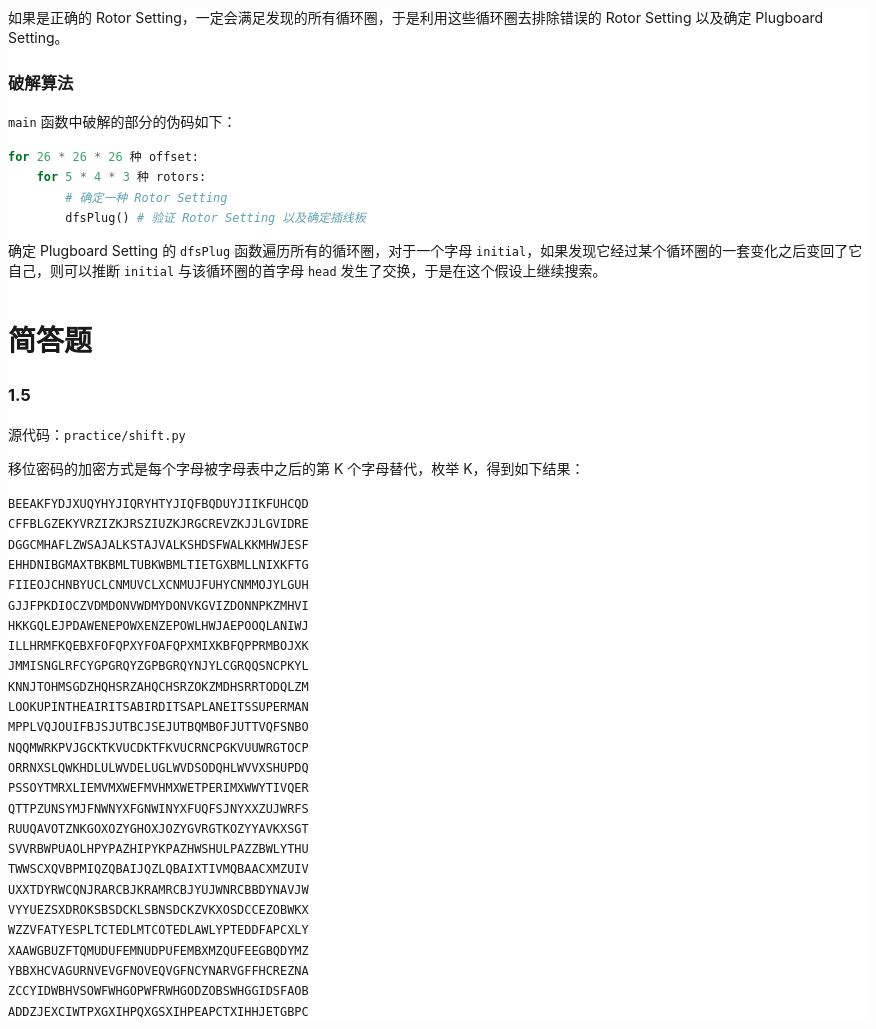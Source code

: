 如果是正确的 Rotor Setting，一定会满足发现的所有循环圈，于是利用这些循环圈去排除错误的 Rotor Setting 以及确定 Plugboard Setting。

### 破解算法

`main` 函数中破解的部分的伪码如下：

```python
for 26 * 26 * 26 种 offset:
	for 5 * 4 * 3 种 rotors:
		# 确定一种 Rotor Setting
		dfsPlug() # 验证 Rotor Setting 以及确定插线板
```

确定 Plugboard Setting 的 `dfsPlug` 函数遍历所有的循环圈，对于一个字母 `initial`，如果发现它经过某个循环圈的一套变化之后变回了它自己，则可以推断 `initial` 与该循环圈的首字母 `head` 发生了交换，于是在这个假设上继续搜索。



# 简答题

### 1.5

源代码：`practice/shift.py`

移位密码的加密方式是每个字母被字母表中之后的第 K 个字母替代，枚举 K，得到如下结果：

```shell
BEEAKFYDJXUQYHYJIQRYHTYJIQFBQDUYJIIKFUHCQD
CFFBLGZEKYVRZIZKJRSZIUZKJRGCREVZKJJLGVIDRE
DGGCMHAFLZWSAJALKSTAJVALKSHDSFWALKKMHWJESF
EHHDNIBGMAXTBKBMLTUBKWBMLTIETGXBMLLNIXKFTG
FIIEOJCHNBYUCLCNMUVCLXCNMUJFUHYCNMMOJYLGUH
GJJFPKDIOCZVDMDONVWDMYDONVKGVIZDONNPKZMHVI
HKKGQLEJPDAWENEPOWXENZEPOWLHWJAEPOOQLANIWJ
ILLHRMFKQEBXFOFQPXYFOAFQPXMIXKBFQPPRMBOJXK
JMMISNGLRFCYGPGRQYZGPBGRQYNJYLCGRQQSNCPKYL
KNNJTOHMSGDZHQHSRZAHQCHSRZOKZMDHSRRTODQLZM
LOOKUPINTHEAIRITSABIRDITSAPLANEITSSUPERMAN
MPPLVQJOUIFBJSJUTBCJSEJUTBQMBOFJUTTVQFSNBO
NQQMWRKPVJGCKTKVUCDKTFKVUCRNCPGKVUUWRGTOCP
ORRNXSLQWKHDLULWVDELUGLWVDSODQHLWVVXSHUPDQ
PSSOYTMRXLIEMVMXWEFMVHMXWETPERIMXWWYTIVQER
QTTPZUNSYMJFNWNYXFGNWINYXFUQFSJNYXXZUJWRFS
RUUQAVOTZNKGOXOZYGHOXJOZYGVRGTKOZYYAVKXSGT
SVVRBWPUAOLHPYPAZHIPYKPAZHWSHULPAZZBWLYTHU
TWWSCXQVBPMIQZQBAIJQZLQBAIXTIVMQBAACXMZUIV
UXXTDYRWCQNJRARCBJKRAMRCBJYUJWNRCBBDYNAVJW
VYYUEZSXDROKSBSDCKLSBNSDCKZVKXOSDCCEZOBWKX
WZZVFATYESPLTCTEDLMTCOTEDLAWLYPTEDDFAPCXLY
XAAWGBUZFTQMUDUFEMNUDPUFEMBXMZQUFEEGBQDYMZ
YBBXHCVAGURNVEVGFNOVEQVGFNCYNARVGFFHCREZNA
ZCCYIDWBHVSOWFWHGOPWFRWHGODZOBSWHGGIDSFAOB
ADDZJEXCIWTPXGXIHPQXGSXIHPEAPCTXIHHJETGBPC
```
